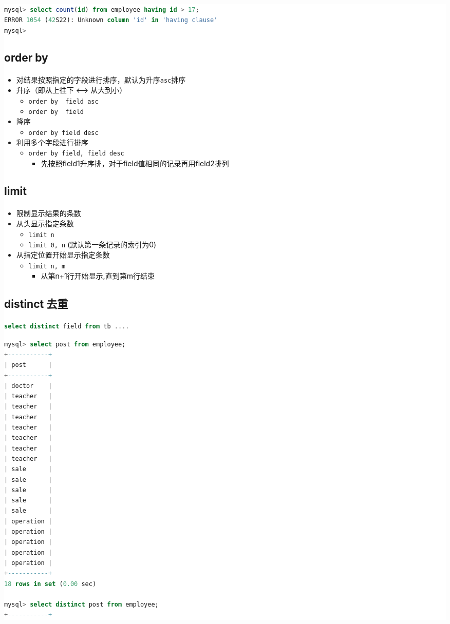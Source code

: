 ```sql
mysql> select count(id) from employee having id > 17;
ERROR 1054 (42S22): Unknown column 'id' in 'having clause'
mysql>

```



## order  by
- 对结果按照指定的字段进行排序，默认为升序`asc`排序
- 升序（即从上往下  <-->  从大到小）
 	- `order by  field asc` 
	- `order by  field`
- 降序
	- `order by field desc`
- 利用多个字段进行排序
	- `order by field, field desc`
		- 先按照field1升序排，对于field值相同的记录再用field2排列   


## limit
- 限制显示结果的条数
- 从头显示指定条数
	- `limit n`
	- `limit 0, n`    (默认第一条记录的索引为0)
- 从指定位置开始显示指定条数
	- `limit n, m` 
		- 从第n+1行开始显示,直到第m行结束




## distinct   去重

```sql
select distinct field from tb ....
```
```sql
mysql> select post from employee;
+-----------+
| post      |
+-----------+
| doctor    |
| teacher   |
| teacher   |
| teacher   |
| teacher   |
| teacher   |
| teacher   |
| teacher   |
| sale      |
| sale      |
| sale      |
| sale      |
| sale      |
| operation |
| operation |
| operation |
| operation |
| operation |
+-----------+
18 rows in set (0.00 sec)

mysql> select distinct post from employee;
+-----------+
```